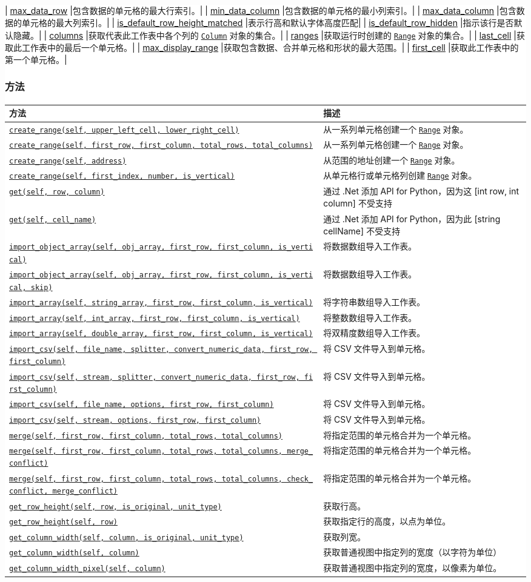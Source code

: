 | [max_data_row](/cells/python-net/zh/aspose.cells/cells/max_data_row) |包含数据的单元格的最大行索引。|
| [min_data_column](/cells/python-net/zh/aspose.cells/cells/min_data_column) |包含数据的单元格的最小列索引。|
| [max_data_column](/cells/python-net/zh/aspose.cells/cells/max_data_column) |包含数据的单元格的最大列索引。|
| [is_default_row_height_matched](/cells/python-net/zh/aspose.cells/cells/is_default_row_height_matched) |表示行高和默认字体高度匹配|
| [is_default_row_hidden](/cells/python-net/zh/aspose.cells/cells/is_default_row_hidden) |指示该行是否默认隐藏。|
| [columns](/cells/python-net/zh/aspose.cells/cells/columns) |获取代表此工作表中各个列的 [`Column`](/cells/python-net/zh/aspose.cells/column) 对象的集合。|
| [ranges](/cells/python-net/zh/aspose.cells/cells/ranges) |获取运行时创建的 [`Range`](/cells/python-net/zh/aspose.cells/range) 对象的集合。|
| [last_cell](/cells/python-net/zh/aspose.cells/cells/last_cell) |获取此工作表中的最后一个单元格。|
| [max_display_range](/cells/python-net/zh/aspose.cells/cells/max_display_range) |获取包含数据、合并单元格和形状的最大范围。|
| [first_cell](/cells/python-net/zh/aspose.cells/cells/first_cell) |获取此工作表中的第一个单元格。|


### 方法
|方法|描述|
| :- | :- |
| [`create_range(self, upper_left_cell, lower_right_cell)`](/cells/python-net/zh/aspose.cells/cells/create_range/#str-str) |从一系列单元格创建一个 [`Range`](/cells/python-net/zh/aspose.cells/range) 对象。|
| [`create_range(self, first_row, first_column, total_rows, total_columns)`](/cells/python-net/zh/aspose.cells/cells/create_range/#int-int-int-int) |从一系列单元格创建一个 [`Range`](/cells/python-net/zh/aspose.cells/range) 对象。|
| [`create_range(self, address)`](/cells/python-net/zh/aspose.cells/cells/create_range/#str) |从范围的地址创建一个 [`Range`](/cells/python-net/zh/aspose.cells/range) 对象。|
| [`create_range(self, first_index, number, is_vertical)`](/cells/python-net/zh/aspose.cells/cells/create_range/#int-int-bool) |从单元格行或单元格列创建 [`Range`](/cells/python-net/zh/aspose.cells/range) 对象。|
| [`get(self, row, column)`](/cells/python-net/zh/aspose.cells/cells/get/#int-int) |通过 .Net 添加 API for Python，因为这 [int row, int column] 不受支持|
| [`get(self, cell_name)`](/cells/python-net/zh/aspose.cells/cells/get/#str) |通过 .Net 添加 API for Python，因为此 [string cellName] 不受支持|
| [`import_object_array(self, obj_array, first_row, first_column, is_vertical)`](/cells/python-net/zh/aspose.cells/cells/import_object_array/#list-int-int-bool) |将数据数组导入工作表。|
| [`import_object_array(self, obj_array, first_row, first_column, is_vertical, skip)`](/cells/python-net/zh/aspose.cells/cells/import_object_array/#list-int-int-bool-int) |将数据数组导入工作表。|
| [`import_array(self, string_array, first_row, first_column, is_vertical)`](/cells/python-net/zh/aspose.cells/cells/import_array/#list-int-int-bool) |将字符串数组导入工作表。|
| [`import_array(self, int_array, first_row, first_column, is_vertical)`](/cells/python-net/zh/aspose.cells/cells/import_array/#list-int-int-bool) |将整数数组导入工作表。|
| [`import_array(self, double_array, first_row, first_column, is_vertical)`](/cells/python-net/zh/aspose.cells/cells/import_array/#list-int-int-bool) |将双精度数组导入工作表。|
| [`import_csv(self, file_name, splitter, convert_numeric_data, first_row, first_column)`](/cells/python-net/zh/aspose.cells/cells/import_csv/#str-str-bool-int-int) |将 CSV 文件导入到单元格。|
| [`import_csv(self, stream, splitter, convert_numeric_data, first_row, first_column)`](/cells/python-net/zh/aspose.cells/cells/import_csv/#io.rawiobase-str-bool-int-int) |将 CSV 文件导入到单元格。|
| [`import_csv(self, file_name, options, first_row, first_column)`](/cells/python-net/zh/aspose.cells/cells/import_csv/#str-aspose.cells.txtloadoptions-int-int) |将 CSV 文件导入到单元格。|
| [`import_csv(self, stream, options, first_row, first_column)`](/cells/python-net/zh/aspose.cells/cells/import_csv/#io.rawiobase-aspose.cells.txtloadoptions-int-int) |将 CSV 文件导入到单元格。|
| [`merge(self, first_row, first_column, total_rows, total_columns)`](/cells/python-net/zh/aspose.cells/cells/merge/#int-int-int-int) |将指定范围的单元格合并为一个单元格。|
| [`merge(self, first_row, first_column, total_rows, total_columns, merge_conflict)`](/cells/python-net/zh/aspose.cells/cells/merge/#int-int-int-int-bool) |将指定范围的单元格合并为一个单元格。|
| [`merge(self, first_row, first_column, total_rows, total_columns, check_conflict, merge_conflict)`](/cells/python-net/zh/aspose.cells/cells/merge/#int-int-int-int-bool-bool) |将指定范围的单元格合并为一个单元格。|
| [`get_row_height(self, row, is_original, unit_type)`](/cells/python-net/zh/aspose.cells/cells/get_row_height/#int-bool-aspose.cells.cellsunittype) |获取行高。|
| [`get_row_height(self, row)`](/cells/python-net/zh/aspose.cells/cells/get_row_height/#int) |获取指定行的高度，以点为单位。|
| [`get_column_width(self, column, is_original, unit_type)`](/cells/python-net/zh/aspose.cells/cells/get_column_width/#int-bool-aspose.cells.cellsunittype) |获取列宽。|
| [`get_column_width(self, column)`](/cells/python-net/zh/aspose.cells/cells/get_column_width/#int) |获取普通视图中指定列的宽度（以字符为单位）|
| [`get_column_width_pixel(self, column)`](/cells/python-net/zh/aspose.cells/cells/get_column_width_pixel/#int) |获取普通视图中指定列的宽度，以像素为单位。|